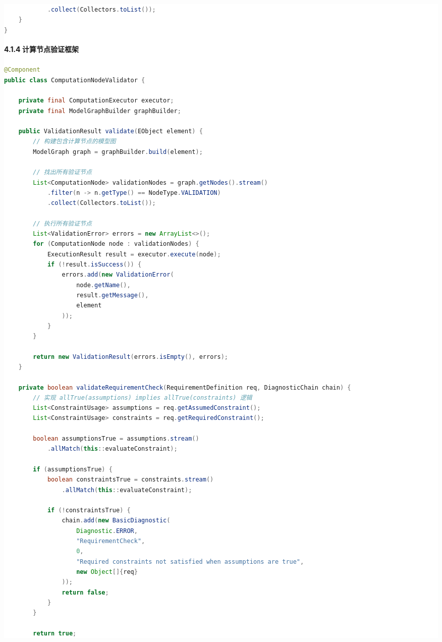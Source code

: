 ```java
            .collect(Collectors.toList());
    }
}
```

#### 4.1.4 计算节点验证框架
```java
@Component
public class ComputationNodeValidator {
    
    private final ComputationExecutor executor;
    private final ModelGraphBuilder graphBuilder;
    
    public ValidationResult validate(EObject element) {
        // 构建包含计算节点的模型图
        ModelGraph graph = graphBuilder.build(element);
        
        // 找出所有验证节点
        List<ComputationNode> validationNodes = graph.getNodes().stream()
            .filter(n -> n.getType() == NodeType.VALIDATION)
            .collect(Collectors.toList());
        
        // 执行所有验证节点
        List<ValidationError> errors = new ArrayList<>();
        for (ComputationNode node : validationNodes) {
            ExecutionResult result = executor.execute(node);
            if (!result.isSuccess()) {
                errors.add(new ValidationError(
                    node.getName(),
                    result.getMessage(),
                    element
                ));
            }
        }
        
        return new ValidationResult(errors.isEmpty(), errors);
    }
    
    private boolean validateRequirementCheck(RequirementDefinition req, DiagnosticChain chain) {
        // 实现 allTrue(assumptions) implies allTrue(constraints) 逻辑
        List<ConstraintUsage> assumptions = req.getAssumedConstraint();
        List<ConstraintUsage> constraints = req.getRequiredConstraint();
        
        boolean assumptionsTrue = assumptions.stream()
            .allMatch(this::evaluateConstraint);
            
        if (assumptionsTrue) {
            boolean constraintsTrue = constraints.stream()
                .allMatch(this::evaluateConstraint);
            
            if (!constraintsTrue) {
                chain.add(new BasicDiagnostic(
                    Diagnostic.ERROR,
                    "RequirementCheck",
                    0,
                    "Required constraints not satisfied when assumptions are true",
                    new Object[]{req}
                ));
                return false;
            }
        }
        
        return true;
```